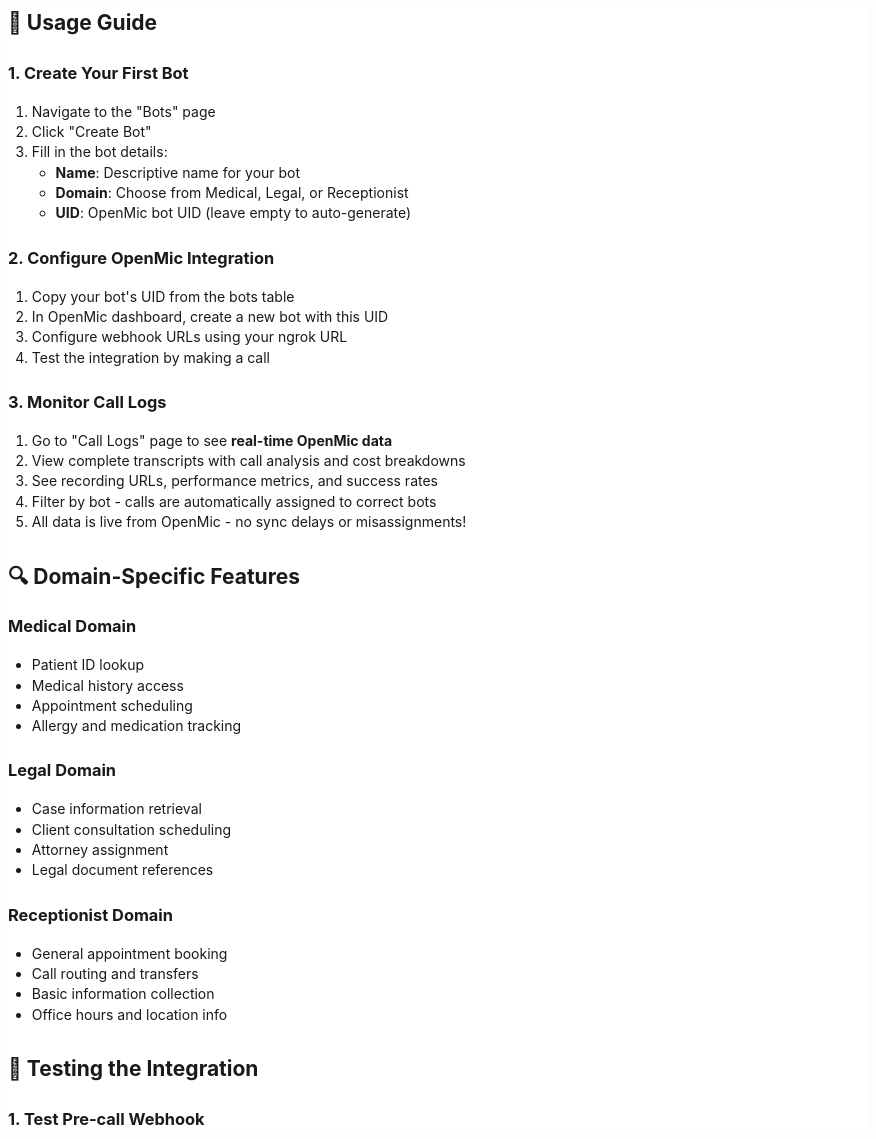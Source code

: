 ## 🎯 Usage Guide

### 1. Create Your First Bot

1. Navigate to the "Bots" page
2. Click "Create Bot"
3. Fill in the bot details:
   - **Name**: Descriptive name for your bot
   - **Domain**: Choose from Medical, Legal, or Receptionist
   - **UID**: OpenMic bot UID (leave empty to auto-generate)

### 2. Configure OpenMic Integration

1. Copy your bot's UID from the bots table
2. In OpenMic dashboard, create a new bot with this UID
3. Configure webhook URLs using your ngrok URL
4. Test the integration by making a call

### 3. Monitor Call Logs

1. Go to "Call Logs" page to see **real-time OpenMic data**
2. View complete transcripts with call analysis and cost breakdowns
3. See recording URLs, performance metrics, and success rates
4. Filter by bot - calls are automatically assigned to correct bots
5. All data is live from OpenMic - no sync delays or misassignments!

## 🔍 Domain-Specific Features

### Medical Domain
- Patient ID lookup
- Medical history access
- Appointment scheduling
- Allergy and medication tracking

### Legal Domain
- Case information retrieval
- Client consultation scheduling
- Attorney assignment
- Legal document references

### Receptionist Domain
- General appointment booking
- Call routing and transfers
- Basic information collection
- Office hours and location info

## 🧪 Testing the Integration

### 1. Test Pre-call Webhook
